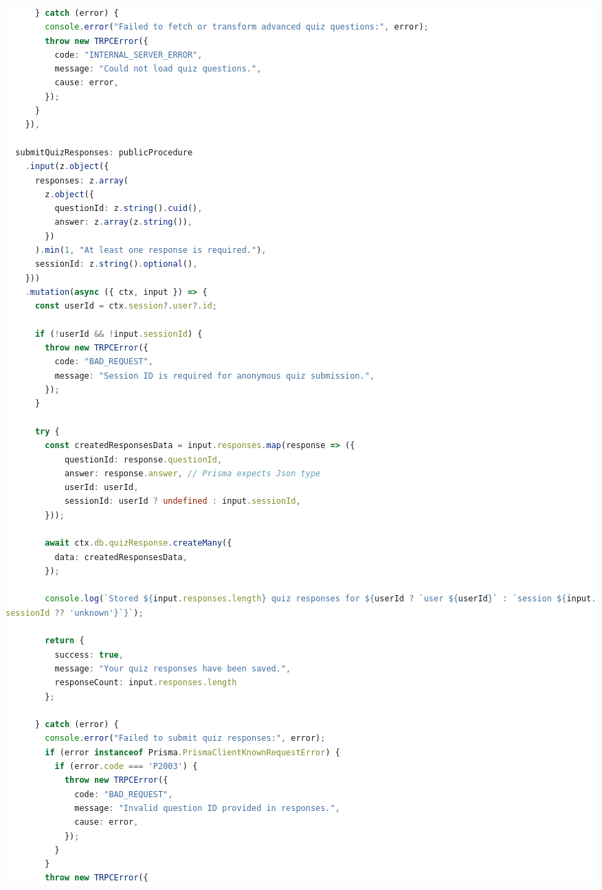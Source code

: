 ```ts
      } catch (error) {
        console.error("Failed to fetch or transform advanced quiz questions:", error);
        throw new TRPCError({
          code: "INTERNAL_SERVER_ERROR",
          message: "Could not load quiz questions.",
          cause: error,
        });
      }
    }),

  submitQuizResponses: publicProcedure
    .input(z.object({
      responses: z.array(
        z.object({
          questionId: z.string().cuid(),
          answer: z.array(z.string()), 
        })
      ).min(1, "At least one response is required."),
      sessionId: z.string().optional(), 
    }))
    .mutation(async ({ ctx, input }) => {
      const userId = ctx.session?.user?.id; 

      if (!userId && !input.sessionId) {
        throw new TRPCError({
          code: "BAD_REQUEST",
          message: "Session ID is required for anonymous quiz submission.",
        });
      }

      try {
        const createdResponsesData = input.responses.map(response => ({
            questionId: response.questionId,
            answer: response.answer, // Prisma expects Json type
            userId: userId, 
            sessionId: userId ? undefined : input.sessionId, 
        }));

        await ctx.db.quizResponse.createMany({
          data: createdResponsesData,
        });
        
        console.log(`Stored ${input.responses.length} quiz responses for ${userId ? `user ${userId}` : `session ${input.sessionId ?? 'unknown'}`}`);
        
        return { 
          success: true, 
          message: "Your quiz responses have been saved.",
          responseCount: input.responses.length 
        };

      } catch (error) {
        console.error("Failed to submit quiz responses:", error);
        if (error instanceof Prisma.PrismaClientKnownRequestError) {
          if (error.code === 'P2003') { 
            throw new TRPCError({
              code: "BAD_REQUEST",
              message: "Invalid question ID provided in responses.",
              cause: error,
            });
          }
        }
        throw new TRPCError({
```